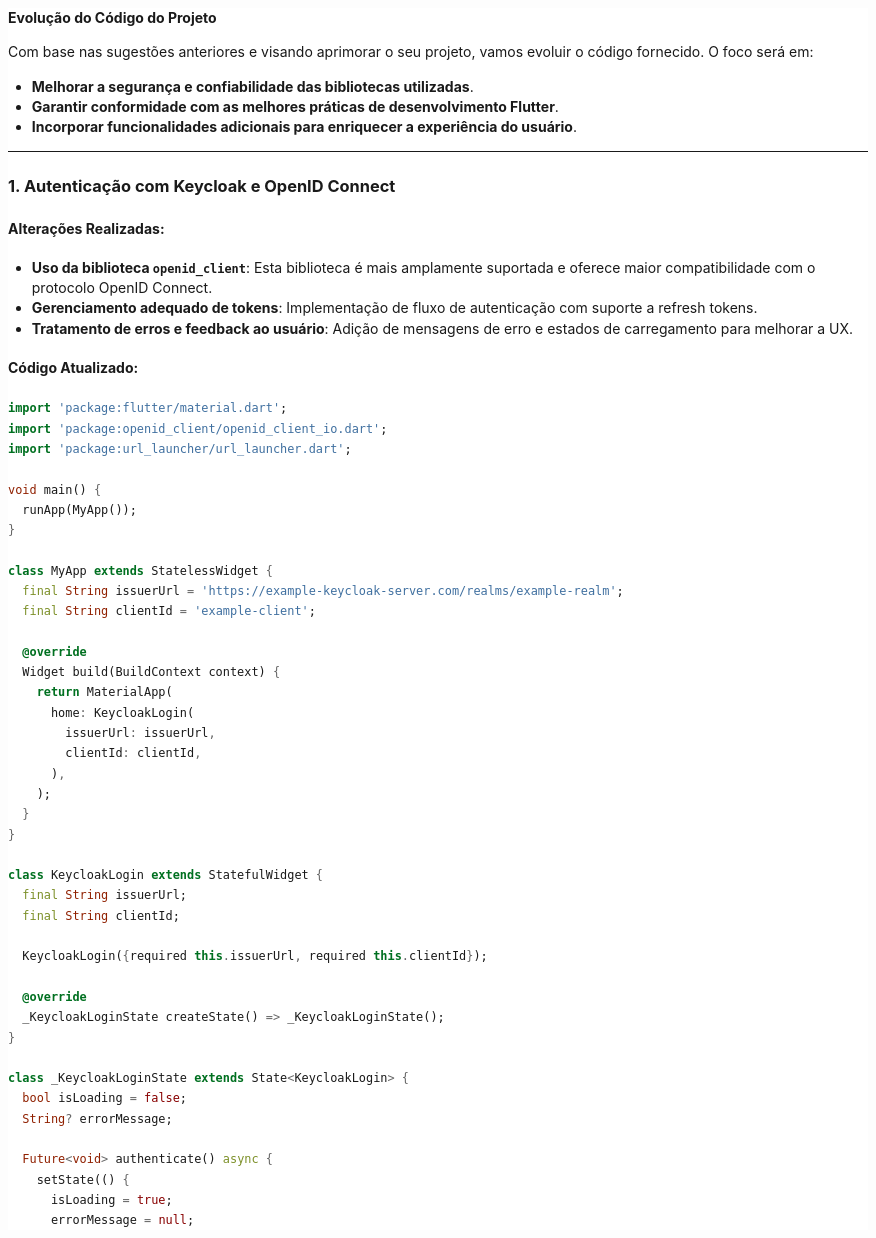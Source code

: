 **Evolução do Código do Projeto**

Com base nas sugestões anteriores e visando aprimorar o seu projeto, vamos evoluir o código fornecido. O foco será em:

- **Melhorar a segurança e confiabilidade das bibliotecas utilizadas**.
- **Garantir conformidade com as melhores práticas de desenvolvimento Flutter**.
- **Incorporar funcionalidades adicionais para enriquecer a experiência do usuário**.

---

### **1. Autenticação com Keycloak e OpenID Connect**

#### **Alterações Realizadas:**

- **Uso da biblioteca `openid_client`**: Esta biblioteca é mais amplamente suportada e oferece maior compatibilidade com o protocolo OpenID Connect.
- **Gerenciamento adequado de tokens**: Implementação de fluxo de autenticação com suporte a refresh tokens.
- **Tratamento de erros e feedback ao usuário**: Adição de mensagens de erro e estados de carregamento para melhorar a UX.

#### **Código Atualizado:**

```dart
import 'package:flutter/material.dart';
import 'package:openid_client/openid_client_io.dart';
import 'package:url_launcher/url_launcher.dart';

void main() {
  runApp(MyApp());
}

class MyApp extends StatelessWidget {
  final String issuerUrl = 'https://example-keycloak-server.com/realms/example-realm';
  final String clientId = 'example-client';

  @override
  Widget build(BuildContext context) {
    return MaterialApp(
      home: KeycloakLogin(
        issuerUrl: issuerUrl,
        clientId: clientId,
      ),
    );
  }
}

class KeycloakLogin extends StatefulWidget {
  final String issuerUrl;
  final String clientId;

  KeycloakLogin({required this.issuerUrl, required this.clientId});

  @override
  _KeycloakLoginState createState() => _KeycloakLoginState();
}

class _KeycloakLoginState extends State<KeycloakLogin> {
  bool isLoading = false;
  String? errorMessage;

  Future<void> authenticate() async {
    setState(() {
      isLoading = true;
      errorMessage = null;
```